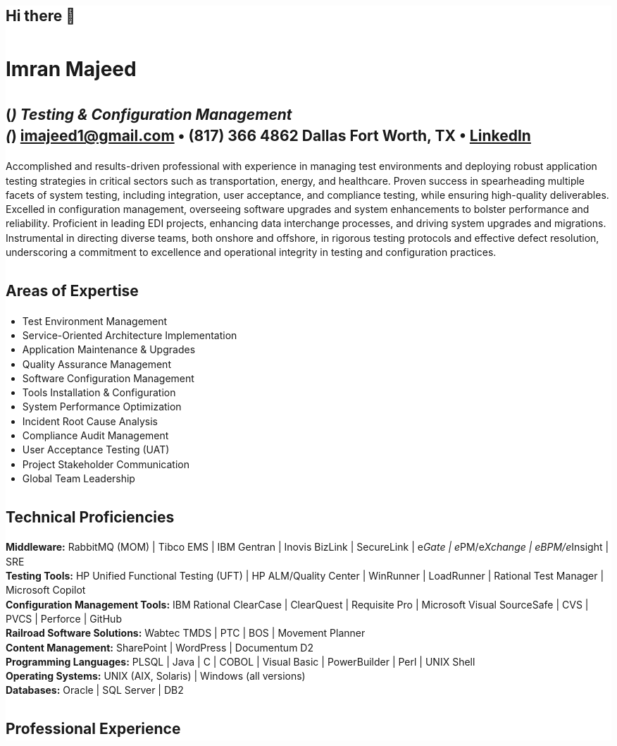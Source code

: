 ## Hi there 👋
# Imran Majeed
(___)
**Testing & Configuration Management**     
(___)
imajeed1@gmail.com • (817) 366 4862
Dallas Fort Worth, TX • [LinkedIn](https://www.linkedin.com/in/imajeed/)
---
Accomplished and results-driven professional with experience in managing test environments and deploying robust application testing strategies in critical sectors such as transportation, energy, and healthcare. Proven success in spearheading multiple facets of system testing, including integration, user acceptance, and compliance testing, while ensuring high-quality deliverables. Excelled in configuration management, overseeing software upgrades and system enhancements to bolster performance and reliability. Proficient in leading EDI projects, enhancing data interchange processes, and driving system upgrades and migrations. Instrumental in directing diverse teams, both onshore and offshore, in rigorous testing protocols and effective defect resolution, underscoring a commitment to excellence and operational integrity in testing and configuration practices.

## Areas of Expertise
- Test Environment Management
- Service-Oriented Architecture Implementation
- Application Maintenance & Upgrades
- Quality Assurance Management
- Software Configuration Management
- Tools Installation & Configuration
- System Performance Optimization
- Incident Root Cause Analysis
- Compliance Audit Management
- User Acceptance Testing (UAT)
- Project Stakeholder Communication
- Global Team Leadership

## Technical Proficiencies
**Middleware:** RabbitMQ (MOM) | Tibco EMS | IBM Gentran | Inovis BizLink | SecureLink | e*Gate | e*PM/e*Xchange | eBPM/e*Insight | SRE  
**Testing Tools:** HP Unified Functional Testing (UFT) | HP ALM/Quality Center | WinRunner | LoadRunner | Rational Test Manager | Microsoft Copilot  
**Configuration Management Tools:** IBM Rational ClearCase | ClearQuest | Requisite Pro | Microsoft Visual SourceSafe | CVS | PVCS | Perforce | GitHub  
**Railroad Software Solutions:** Wabtec TMDS | PTC | BOS | Movement Planner  
**Content Management:** SharePoint | WordPress | Documentum D2  
**Programming Languages:** PLSQL | Java | C | COBOL | Visual Basic | PowerBuilder | Perl | UNIX Shell  
**Operating Systems:** UNIX (AIX, Solaris) | Windows (all versions)  
**Databases:** Oracle | SQL Server | DB2

## Professional Experience
